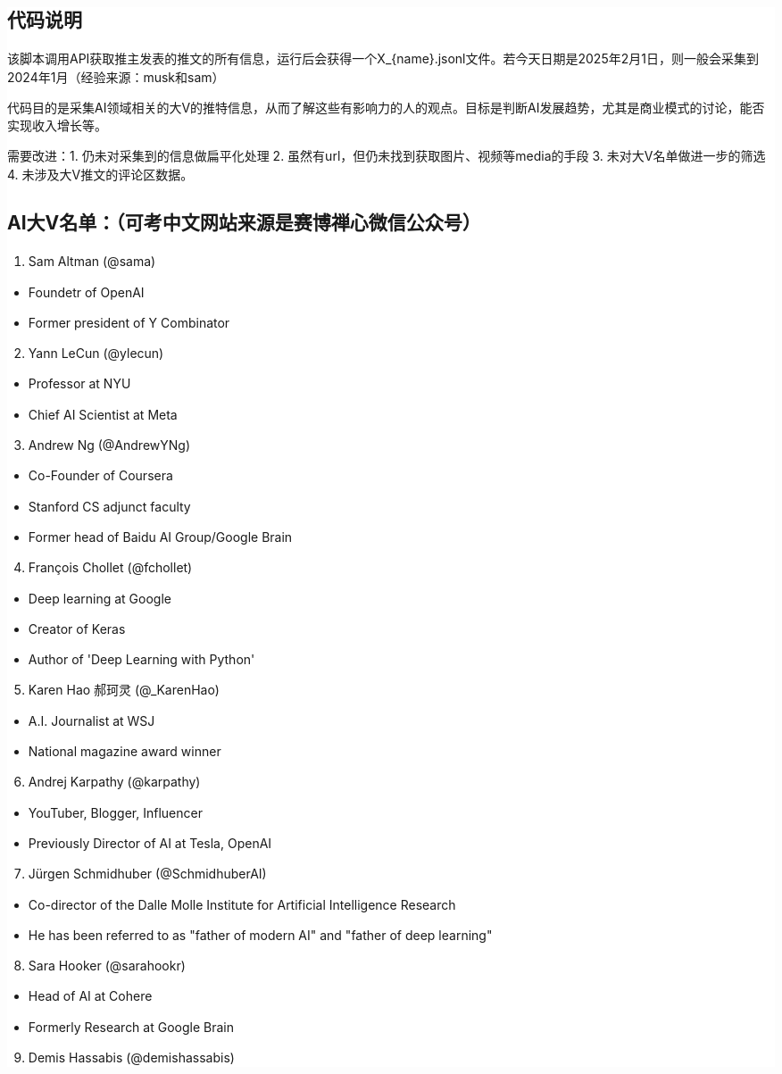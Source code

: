 ## 代码说明
该脚本调用API获取推主发表的推文的所有信息，运行后会获得一个X_{name}.jsonl文件。若今天日期是2025年2月1日，则一般会采集到2024年1月（经验来源：musk和sam）

代码目的是采集AI领域相关的大V的推特信息，从而了解这些有影响力的人的观点。目标是判断AI发展趋势，尤其是商业模式的讨论，能否实现收入增长等。

需要改进：1. 仍未对采集到的信息做扁平化处理 2. 虽然有url，但仍未找到获取图片、视频等media的手段 3. 未对大V名单做进一步的筛选 4. 未涉及大V推文的评论区数据。

## AI大V名单：（可考中文网站来源是赛博禅心微信公众号）
1. Sam Altman (@sama) 

  - Foundetr of OpenAI 

  - Former president of Y Combinator

2. Yann LeCun (@ylecun) 

  - Professor at NYU

  - Chief AI Scientist at Meta

3. Andrew Ng (@AndrewYNg) 

  - Co-Founder of Coursera

  - Stanford CS adjunct faculty

  - Former head of Baidu AI Group/Google Brain

4. François Chollet (@fchollet) 

  - Deep learning at Google

  - Creator of Keras

  - Author of 'Deep Learning with Python'

5. Karen Hao 郝珂灵 (@_KarenHao) 

  - A.I. Journalist at WSJ 

  - National magazine award winner

6. Andrej Karpathy (@karpathy) 

  - YouTuber, Blogger, Influencer

  - Previously Director of AI at Tesla, OpenAI

7. Jürgen Schmidhuber (@SchmidhuberAI) 

  - Co-director of the Dalle Molle Institute for Artificial Intelligence Research

  - He has been referred to as "father of modern AI" and "father of deep learning"

8. Sara Hooker (@sarahookr) 

  - Head of AI at Cohere 

  - Formerly Research at Google Brain

9. Demis Hassabis (@demishassabis) 

